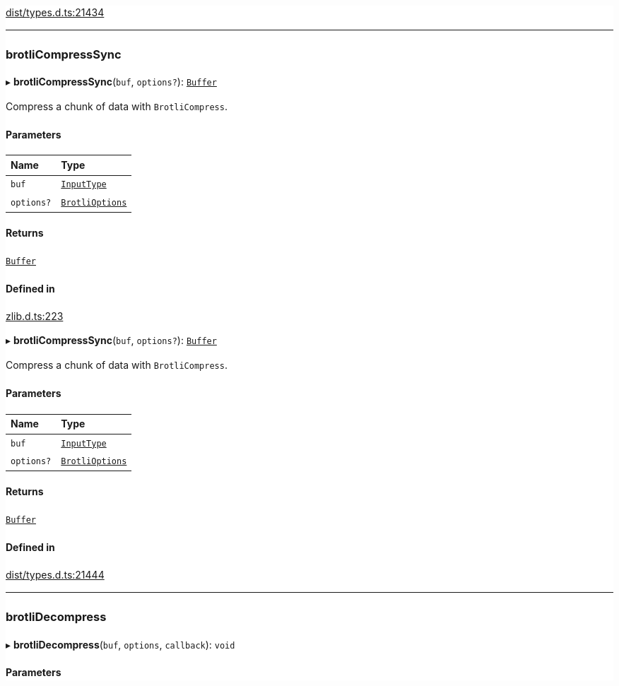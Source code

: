 [dist/types.d.ts:21434](https://github.com/valgaze/bun-types/blob/6f8dbf8/dist/types.d.ts#L21434)

___

### brotliCompressSync

▸ **brotliCompressSync**(`buf`, `options?`): [`Buffer`](https://github.com/oven-sh/bun-types/blob/master/api-docs/modules/buffer_.md#buffer)

Compress a chunk of data with `BrotliCompress`.

#### Parameters

| Name | Type |
| :------ | :------ |
| `buf` | [`InputType`](https://github.com/oven-sh/bun-types/blob/master/api-docs/modules/zlib_.md#inputtype) |
| `options?` | [`BrotliOptions`](https://github.com/oven-sh/bun-types/blob/master/api-docs/interfaces/zlib_.BrotliOptions.md) |

#### Returns

[`Buffer`](https://github.com/oven-sh/bun-types/blob/master/api-docs/modules/buffer_.md#buffer)

#### Defined in

[zlib.d.ts:223](https://github.com/valgaze/bun-types/blob/6f8dbf8/zlib.d.ts#L223)

▸ **brotliCompressSync**(`buf`, `options?`): [`Buffer`](https://github.com/oven-sh/bun-types/blob/master/api-docs/modules/buffer_.md#buffer)

Compress a chunk of data with `BrotliCompress`.

#### Parameters

| Name | Type |
| :------ | :------ |
| `buf` | [`InputType`](https://github.com/oven-sh/bun-types/blob/master/api-docs/modules/zlib_.md#inputtype) |
| `options?` | [`BrotliOptions`](https://github.com/oven-sh/bun-types/blob/master/api-docs/interfaces/zlib_.BrotliOptions.md) |

#### Returns

[`Buffer`](https://github.com/oven-sh/bun-types/blob/master/api-docs/modules/buffer_.md#buffer)

#### Defined in

[dist/types.d.ts:21444](https://github.com/valgaze/bun-types/blob/6f8dbf8/dist/types.d.ts#L21444)

___

### brotliDecompress

▸ **brotliDecompress**(`buf`, `options`, `callback`): `void`

#### Parameters
